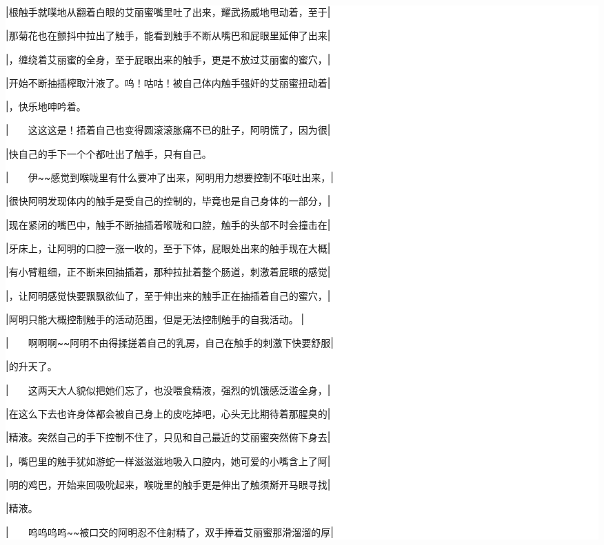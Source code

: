 |根触手就噗地从翻着白眼的艾丽蜜嘴里吐了出来，耀武扬威地甩动着，至于|

|那菊花也在颤抖中拉出了触手，能看到触手不断从嘴巴和屁眼里延伸了出来|

|，缠绕着艾丽蜜的全身，至于屁眼出来的触手，更是不放过艾丽蜜的蜜穴，|

|开始不断抽插榨取汁液了。呜！咕咕！被自己体内触手强奸的艾丽蜜扭动着|

|，快乐地呻吟着。

|　　这这这是！捂着自己也变得圆滚滚胀痛不已的肚子，阿明慌了，因为很|

|快自己的手下一个个都吐出了触手，只有自己。

|　　伊~~感觉到喉咙里有什么要冲了出来，阿明用力想要控制不呕吐出来，|

|很快阿明发现体内的触手是受自己的控制的，毕竟也是自己身体的一部分，|

|现在紧闭的嘴巴中，触手不断抽插着喉咙和口腔，触手的头部不时会撞击在|

|牙床上，让阿明的口腔一涨一收的，至于下体，屁眼处出来的触手现在大概|

|有小臂粗细，正不断来回抽插着，那种拉扯着整个肠道，刺激着屁眼的感觉|

|，让阿明感觉快要飘飘欲仙了，至于伸出来的触手正在抽插着自己的蜜穴，|

|阿明只能大概控制触手的活动范围，但是无法控制触手的自我活动。      |

|　　啊啊啊~~阿明不由得揉搓着自己的乳房，自己在触手的刺激下快要舒服|

|的升天了。

|　　这两天大人貌似把她们忘了，也没喂食精液，强烈的饥饿感泛滥全身，|

|在这么下去也许身体都会被自己身上的皮吃掉吧，心头无比期待着那腥臭的|

|精液。突然自己的手下控制不住了，只见和自己最近的艾丽蜜突然俯下身去|

|，嘴巴里的触手犹如游蛇一样滋滋滋地吸入口腔内，她可爱的小嘴含上了阿|

|明的鸡巴，开始来回吸吮起来，喉咙里的触手更是伸出了触须掰开马眼寻找|

|精液。

|　　呜呜呜呜~~被口交的阿明忍不住射精了，双手捧着艾丽蜜那滑溜溜的厚|
